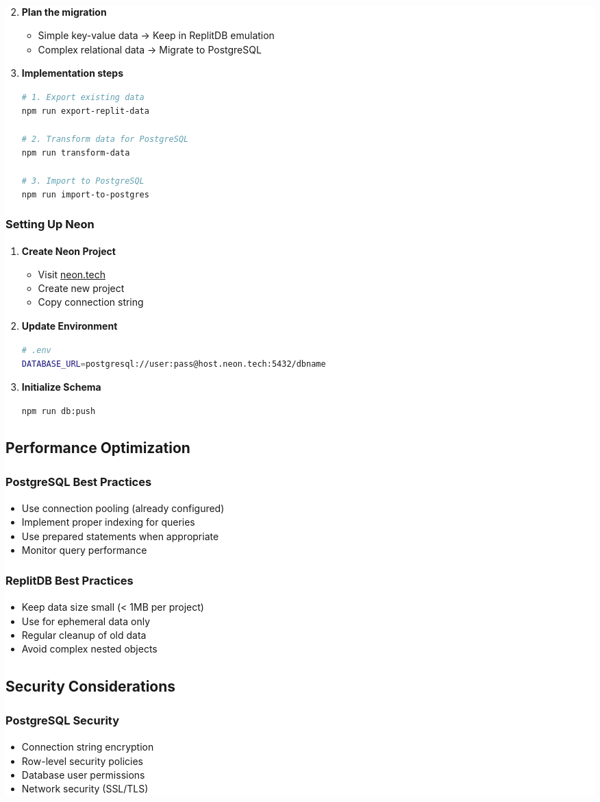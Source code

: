 2. **Plan the migration**
   - Simple key-value data → Keep in ReplitDB emulation
   - Complex relational data → Migrate to PostgreSQL

3. **Implementation steps**
   ```bash
   # 1. Export existing data
   npm run export-replit-data
   
   # 2. Transform data for PostgreSQL
   npm run transform-data
   
   # 3. Import to PostgreSQL
   npm run import-to-postgres
   ```

### Setting Up Neon
1. **Create Neon Project**
   - Visit [neon.tech](https://neon.tech)
   - Create new project
   - Copy connection string

2. **Update Environment**
   ```bash
   # .env
   DATABASE_URL=postgresql://user:pass@host.neon.tech:5432/dbname
   ```

3. **Initialize Schema**
   ```bash
   npm run db:push
   ```

## Performance Optimization

### PostgreSQL Best Practices
- Use connection pooling (already configured)
- Implement proper indexing for queries
- Use prepared statements when appropriate
- Monitor query performance

### ReplitDB Best Practices
- Keep data size small (< 1MB per project)
- Use for ephemeral data only
- Regular cleanup of old data
- Avoid complex nested objects

## Security Considerations

### PostgreSQL Security
- Connection string encryption
- Row-level security policies
- Database user permissions
- Network security (SSL/TLS)
